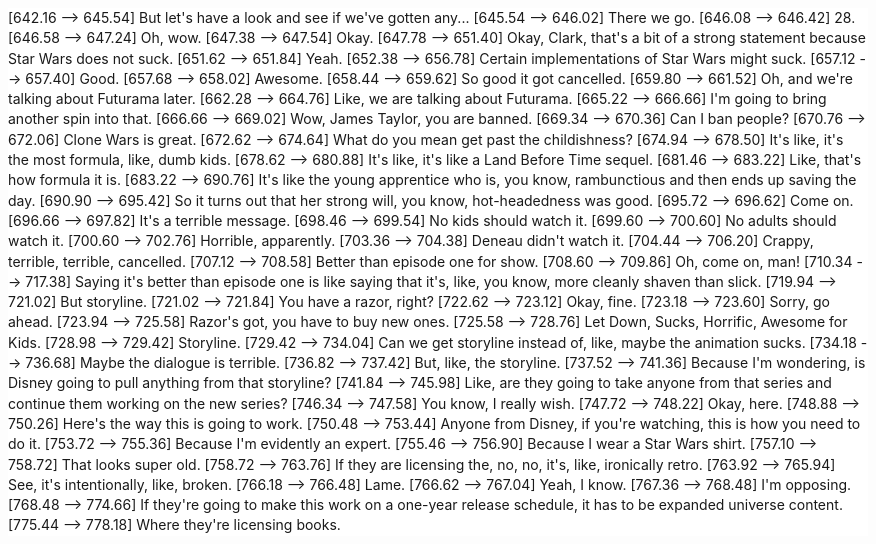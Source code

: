 [642.16 --> 645.54]  But let's have a look and see if we've gotten any...
[645.54 --> 646.02]  There we go.
[646.08 --> 646.42]  28.
[646.58 --> 647.24]  Oh, wow.
[647.38 --> 647.54]  Okay.
[647.78 --> 651.40]  Okay, Clark, that's a bit of a strong statement because Star Wars does not suck.
[651.62 --> 651.84]  Yeah.
[652.38 --> 656.78]  Certain implementations of Star Wars might suck.
[657.12 --> 657.40]  Good.
[657.68 --> 658.02]  Awesome.
[658.44 --> 659.62]  So good it got cancelled.
[659.80 --> 661.52]  Oh, and we're talking about Futurama later.
[662.28 --> 664.76]  Like, we are talking about Futurama.
[665.22 --> 666.66]  I'm going to bring another spin into that.
[666.66 --> 669.02]  Wow, James Taylor, you are banned.
[669.34 --> 670.36]  Can I ban people?
[670.76 --> 672.06]  Clone Wars is great.
[672.62 --> 674.64]  What do you mean get past the childishness?
[674.94 --> 678.50]  It's like, it's the most formula, like, dumb kids.
[678.62 --> 680.88]  It's like, it's like a Land Before Time sequel.
[681.46 --> 683.22]  Like, that's how formula it is.
[683.22 --> 690.76]  It's like the young apprentice who is, you know, rambunctious and then ends up saving the day.
[690.90 --> 695.42]  So it turns out that her strong will, you know, hot-headedness was good.
[695.72 --> 696.62]  Come on.
[696.66 --> 697.82]  It's a terrible message.
[698.46 --> 699.54]  No kids should watch it.
[699.60 --> 700.60]  No adults should watch it.
[700.60 --> 702.76]  Horrible, apparently.
[703.36 --> 704.38]  Deneau didn't watch it.
[704.44 --> 706.20]  Crappy, terrible, terrible, cancelled.
[707.12 --> 708.58]  Better than episode one for show.
[708.60 --> 709.86]  Oh, come on, man!
[710.34 --> 717.38]  Saying it's better than episode one is like saying that it's, like, you know, more cleanly shaven than slick.
[719.94 --> 721.02]  But storyline.
[721.02 --> 721.84]  You have a razor, right?
[722.62 --> 723.12]  Okay, fine.
[723.18 --> 723.60]  Sorry, go ahead.
[723.94 --> 725.58]  Razor's got, you have to buy new ones.
[725.58 --> 728.76]  Let Down, Sucks, Horrific, Awesome for Kids.
[728.98 --> 729.42]  Storyline.
[729.42 --> 734.04]  Can we get storyline instead of, like, maybe the animation sucks.
[734.18 --> 736.68]  Maybe the dialogue is terrible.
[736.82 --> 737.42]  But, like, the storyline.
[737.52 --> 741.36]  Because I'm wondering, is Disney going to pull anything from that storyline?
[741.84 --> 745.98]  Like, are they going to take anyone from that series and continue them working on the new series?
[746.34 --> 747.58]  You know, I really wish.
[747.72 --> 748.22]  Okay, here.
[748.88 --> 750.26]  Here's the way this is going to work.
[750.48 --> 753.44]  Anyone from Disney, if you're watching, this is how you need to do it.
[753.72 --> 755.36]  Because I'm evidently an expert.
[755.46 --> 756.90]  Because I wear a Star Wars shirt.
[757.10 --> 758.72]  That looks super old.
[758.72 --> 763.76]  If they are licensing the, no, no, it's, like, ironically retro.
[763.92 --> 765.94]  See, it's intentionally, like, broken.
[766.18 --> 766.48]  Lame.
[766.62 --> 767.04]  Yeah, I know.
[767.36 --> 768.48]  I'm opposing.
[768.48 --> 774.66]  If they're going to make this work on a one-year release schedule, it has to be expanded universe content.
[775.44 --> 778.18]  Where they're licensing books.
